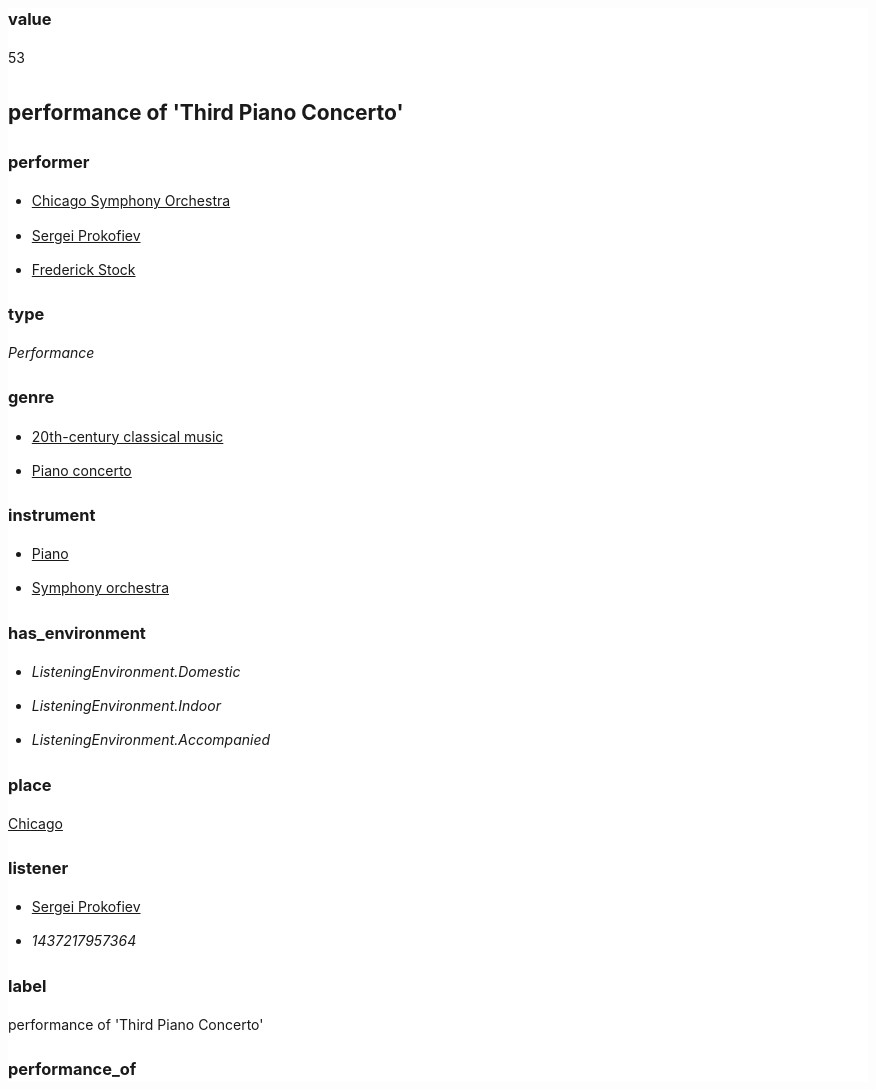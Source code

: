 ### value


53

## performance of 'Third Piano Concerto'

### performer

 - [Chicago Symphony Orchestra](#Chicago-Symphony-Orchestra)

 - [Sergei Prokofiev](#Sergei-Prokofiev)

 - [Frederick Stock](#Frederick-Stock)

### type


*Performance*

### genre

 - [20th-century classical music](#20th-century-classical-music)

 - [Piano concerto](#Piano-concerto)

### instrument

 - [Piano](#Piano)

 - [Symphony orchestra](#Symphony-orchestra)

### has_environment

 - *ListeningEnvironment.Domestic*

 - *ListeningEnvironment.Indoor*

 - *ListeningEnvironment.Accompanied*

### place


[Chicago](#Chicago)

### listener

 - [Sergei Prokofiev](#Sergei-Prokofiev)

 - *1437217957364*

### label


performance of 'Third Piano Concerto'

### performance_of
